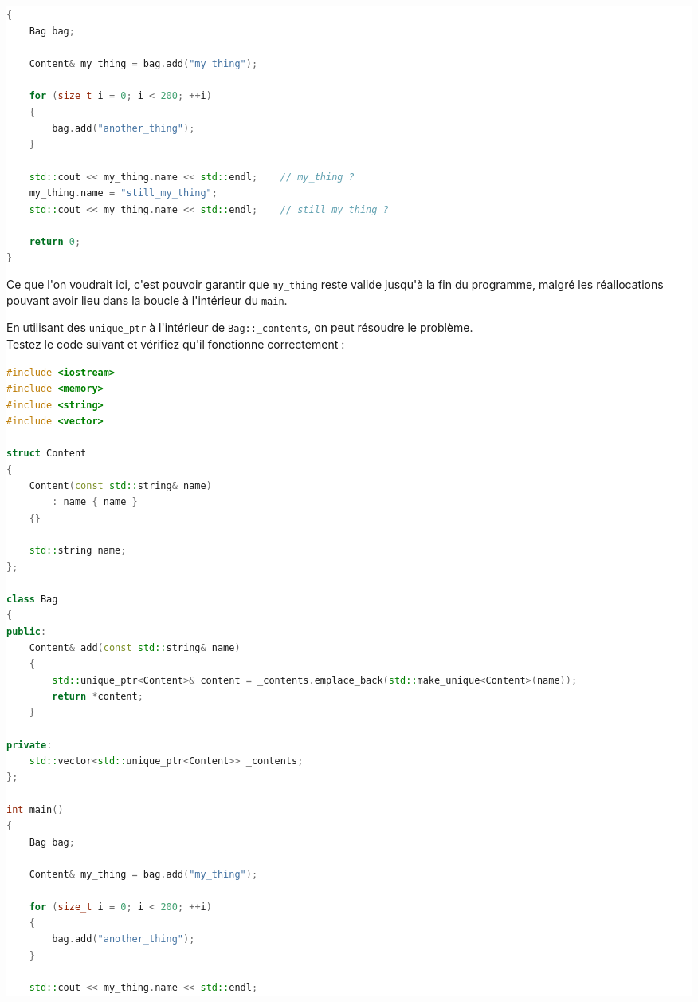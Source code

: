 ```cpp
{
    Bag bag;
    
    Content& my_thing = bag.add("my_thing");

    for (size_t i = 0; i < 200; ++i)
    {
        bag.add("another_thing");
    }

    std::cout << my_thing.name << std::endl;    // my_thing ?
    my_thing.name = "still_my_thing";
    std::cout << my_thing.name << std::endl;    // still_my_thing ?

    return 0;
}
```

Ce que l'on voudrait ici, c'est pouvoir garantir que `my_thing` reste valide jusqu'à la fin du programme, malgré les réallocations pouvant avoir lieu dans la boucle à l'intérieur du `main`.

En utilisant des `unique_ptr` à l'intérieur de `Bag::_contents`, on peut résoudre le problème.\
Testez le code suivant et vérifiez qu'il fonctionne correctement :
```cpp
#include <iostream>
#include <memory>
#include <string>
#include <vector>

struct Content
{
    Content(const std::string& name)
        : name { name }
    {}

    std::string name;
};

class Bag
{
public:
    Content& add(const std::string& name)
    {
        std::unique_ptr<Content>& content = _contents.emplace_back(std::make_unique<Content>(name));
        return *content;
    }

private:
    std::vector<std::unique_ptr<Content>> _contents;
};

int main()
{
    Bag bag;
    
    Content& my_thing = bag.add("my_thing");

    for (size_t i = 0; i < 200; ++i)
    {
        bag.add("another_thing");
    }

    std::cout << my_thing.name << std::endl;
```